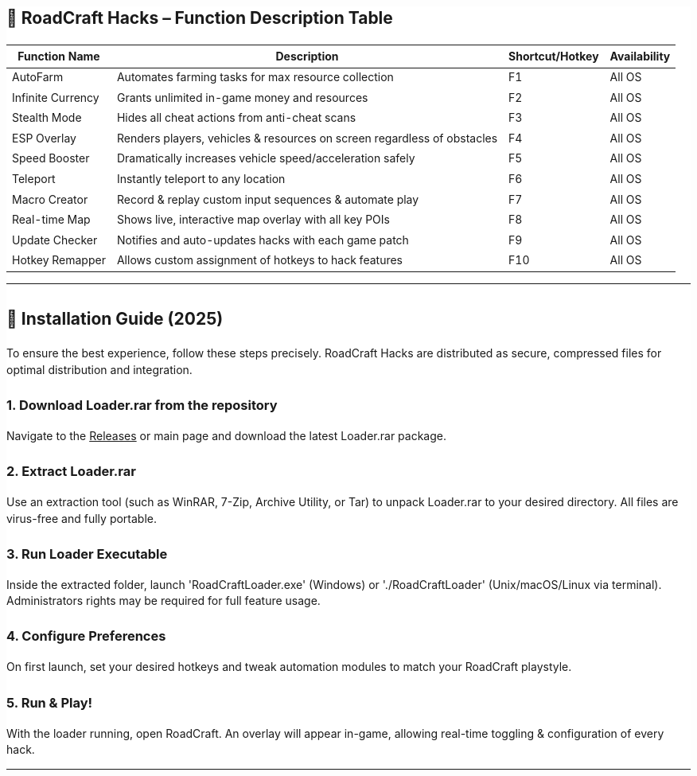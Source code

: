 
## 🧰 RoadCraft Hacks – Function Description Table

| Function Name         |Description                                                                            | Shortcut/Hotkey | Availability           |
|----------------------|---------------------------------------------------------------------------------------|-----------------|------------------------|
| AutoFarm             | Automates farming tasks for max resource collection                                   | F1              | All OS                 |
| Infinite Currency    | Grants unlimited in-game money and resources                                          | F2              | All OS                 |
| Stealth Mode         | Hides all cheat actions from anti-cheat scans                                         | F3              | All OS                 |
| ESP Overlay          | Renders players, vehicles & resources on screen regardless of obstacles               | F4              | All OS                 |
| Speed Booster        | Dramatically increases vehicle speed/acceleration safely                              | F5              | All OS                 |
| Teleport             | Instantly teleport to any location                                                    | F6              | All OS                 |
| Macro Creator        | Record & replay custom input sequences & automate play                                | F7              | All OS                 |
| Real-time Map        | Shows live, interactive map overlay with all key POIs                                 | F8              | All OS                 |
| Update Checker       | Notifies and auto-updates hacks with each game patch                                  | F9              | All OS                 |
| Hotkey Remapper      | Allows custom assignment of hotkeys to hack features                                  | F10             | All OS                 |

---

## 🏁 Installation Guide (2025)  
To ensure the best experience, follow these steps precisely. RoadCraft Hacks are distributed as secure, compressed files for optimal distribution and integration.

### 1. Download Loader.rar from the repository  
Navigate to the [Releases](./releases) or main page and download the latest Loader.rar package.

### 2. Extract Loader.rar  
Use an extraction tool (such as WinRAR, 7-Zip, Archive Utility, or Tar) to unpack Loader.rar to your desired directory. All files are virus-free and fully portable.

### 3. Run Loader Executable  
Inside the extracted folder, launch 'RoadCraftLoader.exe' (Windows) or './RoadCraftLoader' (Unix/macOS/Linux via terminal). Administrators rights may be required for full feature usage.

### 4. Configure Preferences  
On first launch, set your desired hotkeys and tweak automation modules to match your RoadCraft playstyle.

### 5. Run & Play!  
With the loader running, open RoadCraft. An overlay will appear in-game, allowing real-time toggling & configuration of every hack.

---
